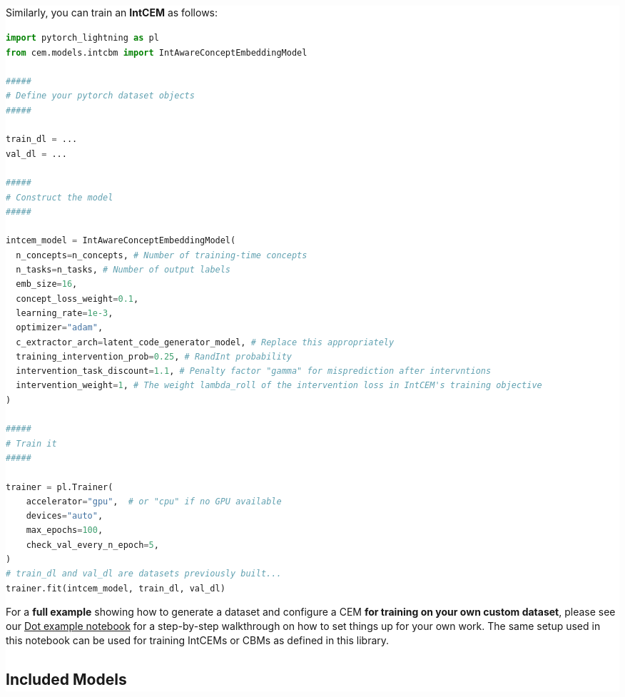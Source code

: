 Similarly, you can train an **IntCEM** as follows:

```python
import pytorch_lightning as pl
from cem.models.intcbm import IntAwareConceptEmbeddingModel

#####
# Define your pytorch dataset objects
#####

train_dl = ...
val_dl = ...

#####
# Construct the model
#####

intcem_model = IntAwareConceptEmbeddingModel(
  n_concepts=n_concepts, # Number of training-time concepts
  n_tasks=n_tasks, # Number of output labels
  emb_size=16,
  concept_loss_weight=0.1,
  learning_rate=1e-3,
  optimizer="adam",
  c_extractor_arch=latent_code_generator_model, # Replace this appropriately
  training_intervention_prob=0.25, # RandInt probability
  intervention_task_discount=1.1, # Penalty factor "gamma" for misprediction after intervntions
  intervention_weight=1, # The weight lambda_roll of the intervention loss in IntCEM's training objective
)

#####
# Train it
#####

trainer = pl.Trainer(
    accelerator="gpu",  # or "cpu" if no GPU available
    devices="auto",
    max_epochs=100,
    check_val_every_n_epoch=5,
)
# train_dl and val_dl are datasets previously built...
trainer.fit(intcem_model, train_dl, val_dl)
```

For a **full example** showing how to generate a dataset and configure a CEM
**for training on your own custom dataset**, please see our [Dot example notebook](https://github.com/mateoespinosa/cem/blob/main/examples/dot_cem_train_walkthrough.ipynb)
for a step-by-step walkthrough on how to set things up for your own work.
The same setup used in this notebook can be used for training IntCEMs or
CBMs as defined in this library.

## Included Models
